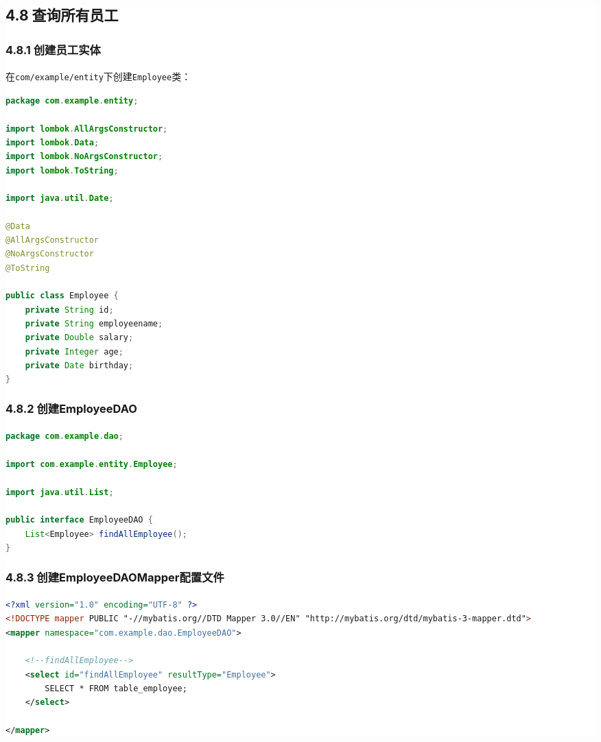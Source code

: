 ## 4.8 查询所有员工

### 4.8.1 创建员工实体

在`com/example/entity`下创建`Employee`类：

```java
package com.example.entity;

import lombok.AllArgsConstructor;
import lombok.Data;
import lombok.NoArgsConstructor;
import lombok.ToString;

import java.util.Date;

@Data
@AllArgsConstructor
@NoArgsConstructor
@ToString

public class Employee {
    private String id;
    private String employeename;
    private Double salary;
    private Integer age;
    private Date birthday;
}
```

### 4.8.2 创建EmployeeDAO

```java
package com.example.dao;

import com.example.entity.Employee;

import java.util.List;

public interface EmployeeDAO {
    List<Employee> findAllEmployee();
}
```

### 4.8.3 创建EmployeeDAOMapper配置文件

```xml
<?xml version="1.0" encoding="UTF-8" ?>
<!DOCTYPE mapper PUBLIC "-//mybatis.org//DTD Mapper 3.0//EN" "http://mybatis.org/dtd/mybatis-3-mapper.dtd">
<mapper namespace="com.example.dao.EmployeeDAO">

    <!--findAllEmployee-->
    <select id="findAllEmployee" resultType="Employee">
        SELECT * FROM table_employee;
    </select>

</mapper>
```
